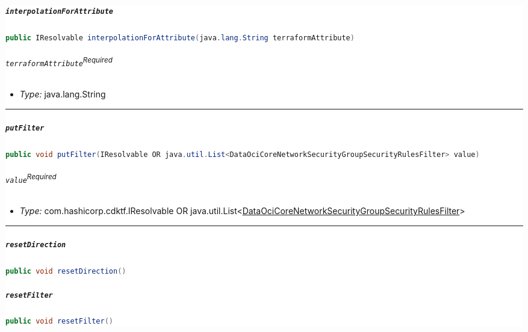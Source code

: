 
##### `interpolationForAttribute` <a name="interpolationForAttribute" id="rhizo-co-terraform-provider-oci.dataOciCoreNetworkSecurityGroupSecurityRules.DataOciCoreNetworkSecurityGroupSecurityRules.interpolationForAttribute"></a>

```java
public IResolvable interpolationForAttribute(java.lang.String terraformAttribute)
```

###### `terraformAttribute`<sup>Required</sup> <a name="terraformAttribute" id="rhizo-co-terraform-provider-oci.dataOciCoreNetworkSecurityGroupSecurityRules.DataOciCoreNetworkSecurityGroupSecurityRules.interpolationForAttribute.parameter.terraformAttribute"></a>

- *Type:* java.lang.String

---

##### `putFilter` <a name="putFilter" id="rhizo-co-terraform-provider-oci.dataOciCoreNetworkSecurityGroupSecurityRules.DataOciCoreNetworkSecurityGroupSecurityRules.putFilter"></a>

```java
public void putFilter(IResolvable OR java.util.List<DataOciCoreNetworkSecurityGroupSecurityRulesFilter> value)
```

###### `value`<sup>Required</sup> <a name="value" id="rhizo-co-terraform-provider-oci.dataOciCoreNetworkSecurityGroupSecurityRules.DataOciCoreNetworkSecurityGroupSecurityRules.putFilter.parameter.value"></a>

- *Type:* com.hashicorp.cdktf.IResolvable OR java.util.List<<a href="#rhizo-co-terraform-provider-oci.dataOciCoreNetworkSecurityGroupSecurityRules.DataOciCoreNetworkSecurityGroupSecurityRulesFilter">DataOciCoreNetworkSecurityGroupSecurityRulesFilter</a>>

---

##### `resetDirection` <a name="resetDirection" id="rhizo-co-terraform-provider-oci.dataOciCoreNetworkSecurityGroupSecurityRules.DataOciCoreNetworkSecurityGroupSecurityRules.resetDirection"></a>

```java
public void resetDirection()
```

##### `resetFilter` <a name="resetFilter" id="rhizo-co-terraform-provider-oci.dataOciCoreNetworkSecurityGroupSecurityRules.DataOciCoreNetworkSecurityGroupSecurityRules.resetFilter"></a>

```java
public void resetFilter()
```
